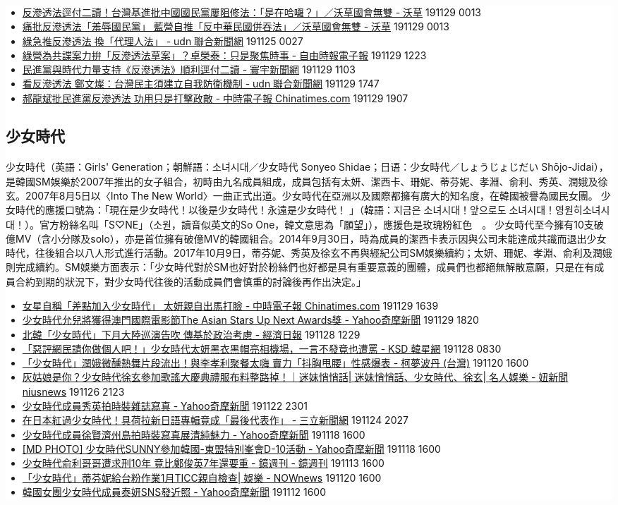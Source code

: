 - [反滲透法逕付二讀！台灣基進批中國國民黨屢阻修法：「是在哈囉？」／沃草國會無雙 - 沃草](https://musou.watchout.tw/read/KQH1c4uk6VMbcAJzM1Jc "反滲透法逕付二讀！台灣基進批中國國民黨屢阻修法：「是在哈囉？」／沃草國會無雙 - 沃草") 191129 0013
- [痛批反滲透法「羞辱國民黨」 藍營自推「反中華民國併吞法」／沃草國會無雙 - 沃草](https://musou.watchout.tw/read/dZwzS3ZD8tkudPv7Z3WP "痛批反滲透法「羞辱國民黨」 藍營自推「反中華民國併吞法」／沃草國會無雙 - 沃草") 191129 0013
- [綠急推反滲透法 換「代理人法」 - udn 聯合新聞網](https://udn.com/news/story/6656/4185520 "綠急推反滲透法 換「代理人法」 - udn 聯合新聞網") 191125 0027
- [綠營為共諜案力拚「反滲透法草案」？卓榮泰：只是聚焦時事 - 自由時報電子報](https://news.ltn.com.tw/news/politics/breakingnews/2993270 "綠營為共諜案力拚「反滲透法草案」？卓榮泰：只是聚焦時事 - 自由時報電子報") 191129 1223
- [民進黨與時代力量支持《反滲透法》順利逕付二讀 - 寰宇新聞網](http://globalnewstv.com.tw/201911/88515/ "民進黨與時代力量支持《反滲透法》順利逕付二讀 - 寰宇新聞網") 191129 1103
- [看反滲透法 鄭文燦：台灣民主須建立自我防衛機制 - udn 聯合新聞網](https://udn.com/news/story/6656/4195603 "看反滲透法 鄭文燦：台灣民主須建立自我防衛機制 - udn 聯合新聞網") 191129 1747
- [郝龍斌批民進黨反滲透法 功用只是打擊政敵 - 中時電子報 Chinatimes.com](https://www.chinatimes.com/realtimenews/20191129003801-260407 "郝龍斌批民進黨反滲透法 功用只是打擊政敵 - 中時電子報 Chinatimes.com") 191129 1907

## 少女時代

少女時代（英語：Girls' Generation；朝鮮語：소녀시대／少女時代 Sonyeo Shidae；日语：少女時代／しょうじょじだい Shōjo-Jidai），是韓國SM娛樂於2007年推出的女子組合，初時由九名成員組成，成員包括有太妍、潔西卡、珊妮、蒂芬妮、孝淵、俞利、秀英、潤娥及徐玄。2007年8月5日以〈Into The New World〉一曲正式出道。少女時代在亞洲以及國際都擁有廣大的知名度，在韓國被譽為國民女團。
少女時代的應援口號為：「現在是少女時代！以後是少女時代！永遠是少女時代！ 」（韓語：지금은 소녀시대！앞으로도 소녀시대！영원히소녀시대！）。官方粉絲名叫「S♡NE」（소원，讀音似英文的So One，韓文意思為「願望」），應援色是玫瑰粉紅色 。
少女時代至今擁有10支破億MV（含小分隊及solo），亦是首位擁有破億MV的韓國組合。2014年9月30日，時為成員的潔西卡表示因與公司未能達成共識而退出少女時代，往後組合以八人形式進行活動。2017年10月9日，蒂芬妮、秀英及徐玄不再與經紀公司SM娛樂續約；太妍、珊妮、孝淵、俞利及潤娥則完成續約。SM娛樂方面表示：「少女時代對於SM也好對於粉絲們也好都是具有重要意義的團體，成員們也都絕無解散意願，只是在有成員合約到期的狀況下，對少女時代往後的活動成員們會慎重的討論後再作出決定。」
- [女星自稱「差點加入少女時代」 太妍親自出馬打臉 - 中時電子報 Chinatimes.com](https://www.chinatimes.com/realtimenews/20191129003291-260404 "女星自稱「差點加入少女時代」 太妍親自出馬打臉 - 中時電子報 Chinatimes.com") 191129 1639
- [少女時代允兒將獲得澳門國際電影節The Asian Stars Up Next Awards獎 - Yahoo奇摩新聞](https://tw.news.yahoo.com/%E5%B0%91%E5%A5%B3%E6%99%82%E4%BB%A3%E5%85%81%E5%85%92%E5%B0%87%E7%8D%B2%E5%BE%97%E6%BE%B3%E9%96%80%E5%9C%8B%E9%9A%9B%E9%9B%BB%E5%BD%B1%E7%AF%80the-asian-stars-next-awards%E7%8D%8E-102022540.html "少女時代允兒將獲得澳門國際電影節The Asian Stars Up Next Awards獎 - Yahoo奇摩新聞") 191129 1820
- [北韓「少女時代」下月大陸巡演告吹 傳基於政治考慮 - 經濟日報](https://money.udn.com/money/story/5604/4192608 "北韓「少女時代」下月大陸巡演告吹 傳基於政治考慮 - 經濟日報") 191128 1229
- [「惡評網民請你做個人吧！」少女時代太妍黑衣黑帽亮相機場，一言不發竟也遭罵 - KSD 韓星網](https://www.koreastardaily.com/tc/news/122191 "「惡評網民請你做個人吧！」少女時代太妍黑衣黑帽亮相機場，一言不發竟也遭罵 - KSD 韓星網") 191128 0830
- [「少女時代」潤娥微醺熱舞片段流出！與李孝利聚餐太嗨 賣力「抖胸甩腰」性感爆表 - 柯夢波丹 (台灣)](https://www.cosmopolitan.com/tw/entertainment/celebrity-gossip/g29839064/yoona-lim-cute-dacing/ "「少女時代」潤娥微醺熱舞片段流出！與李孝利聚餐太嗨 賣力「抖胸甩腰」性感爆表 - 柯夢波丹 (台灣)") 191120 1600
- [灰姑娘是你？少女時代徐玄參加歌謠大慶典禮服布料整路掉！｜迷妹悄悄話| 迷妹悄悄話、少女時代、徐玄| 名人娛樂 - 妞新聞 niusnews](https://www.niusnews.com/=P2uez7u4 "灰姑娘是你？少女時代徐玄參加歌謠大慶典禮服布料整路掉！｜迷妹悄悄話| 迷妹悄悄話、少女時代、徐玄| 名人娛樂 - 妞新聞 niusnews") 191126 2123
- [少女時代成員秀英拍時裝雜誌寫真 - Yahoo奇摩新聞](https://tw.news.yahoo.com/%E5%B0%91%E5%A5%B3%E6%99%82%E4%BB%A3%E6%88%90%E5%93%A1%E7%A7%80%E8%8B%B1%E6%8B%8D%E6%99%82%E8%A3%9D%E9%9B%9C%E8%AA%8C%E5%AF%AB%E7%9C%9F-150114661.html "少女時代成員秀英拍時裝雜誌寫真 - Yahoo奇摩新聞") 191122 2301
- [在日本紅過少女時代！具荷拉新日語專輯竟成「最後代表作」 - 三立新聞網](https://www.setn.com/News.aspx?NewsID=641714 "在日本紅過少女時代！具荷拉新日語專輯竟成「最後代表作」 - 三立新聞網") 191124 2027
- [少女時代成員徐賢濟州島拍時裝寫真展清純魅力 - Yahoo奇摩新聞](https://tw.news.yahoo.com/%E5%B0%91%E5%A5%B3%E6%99%82%E4%BB%A3%E6%88%90%E5%93%A1%E5%BE%90%E8%B3%A2%E6%BF%9F%E5%B7%9E%E5%B3%B6%E6%8B%8D%E6%99%82%E8%A3%9D%E5%AF%AB%E7%9C%9F%E5%B1%95%E6%B8%85%E7%B4%94%E9%AD%85%E5%8A%9B-172555017.html "少女時代成員徐賢濟州島拍時裝寫真展清純魅力 - Yahoo奇摩新聞") 191118 1600
- [[MD PHOTO] 少女時代SUNNY參加韓國-東盟特別峯會D-10活動 - Yahoo奇摩新聞](https://tw.news.yahoo.com/md-photo-%E5%B0%91%E5%A5%B3%E6%99%82%E4%BB%A3sunny%E5%8F%83%E5%8A%A0%E9%9F%93%E5%9C%8B-%E6%9D%B1%E7%9B%9F%E7%89%B9%E5%88%A5%E5%B3%AF%E6%9C%83d-10%E6%B4%BB%E5%8B%95-134137752.html "[MD PHOTO] 少女時代SUNNY參加韓國-東盟特別峯會D-10活動 - Yahoo奇摩新聞") 191118 1600
- [少女時代俞利哥哥遭求刑10年 竟比鄭俊英7年還要重 - 鏡週刊 - 鏡週刊](https://www.mirrormedia.mg/story/20191114ent003 "少女時代俞利哥哥遭求刑10年 竟比鄭俊英7年還要重 - 鏡週刊 - 鏡週刊") 191113 1600
- [「少女時代」蒂芬妮給台粉作業1月TICC親自檢查| 娛樂 - NOWnews](https://www.nownews.com/news/20191120/3767890/ "「少女時代」蒂芬妮給台粉作業1月TICC親自檢查| 娛樂 - NOWnews") 191120 1600
- [韓國女團少女時代成員泰妍SNS發近照 - Yahoo奇摩新聞](https://tw.news.yahoo.com/%E9%9F%93%E5%9C%8B%E5%A5%B3%E5%9C%98%E5%B0%91%E5%A5%B3%E6%99%82%E4%BB%A3%E6%88%90%E5%93%A1%E6%B3%B0%E5%A6%8Dsns%E7%99%BC%E8%BF%91%E7%85%A7-103154101.html "韓國女團少女時代成員泰妍SNS發近照 - Yahoo奇摩新聞") 191112 1600